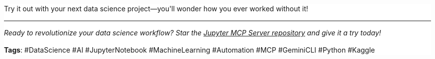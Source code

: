 Try it out with your next data science project—you'll wonder how you ever worked without it!

---

*Ready to revolutionize your data science workflow? Star the [Jupyter MCP Server repository](https://github.com/ChengJiale150/jupyter-mcp-server) and give it a try today!*

**Tags**: #DataScience #AI #JupyterNotebook #MachineLearning #Automation #MCP #GeminiCLI #Python #Kaggle
